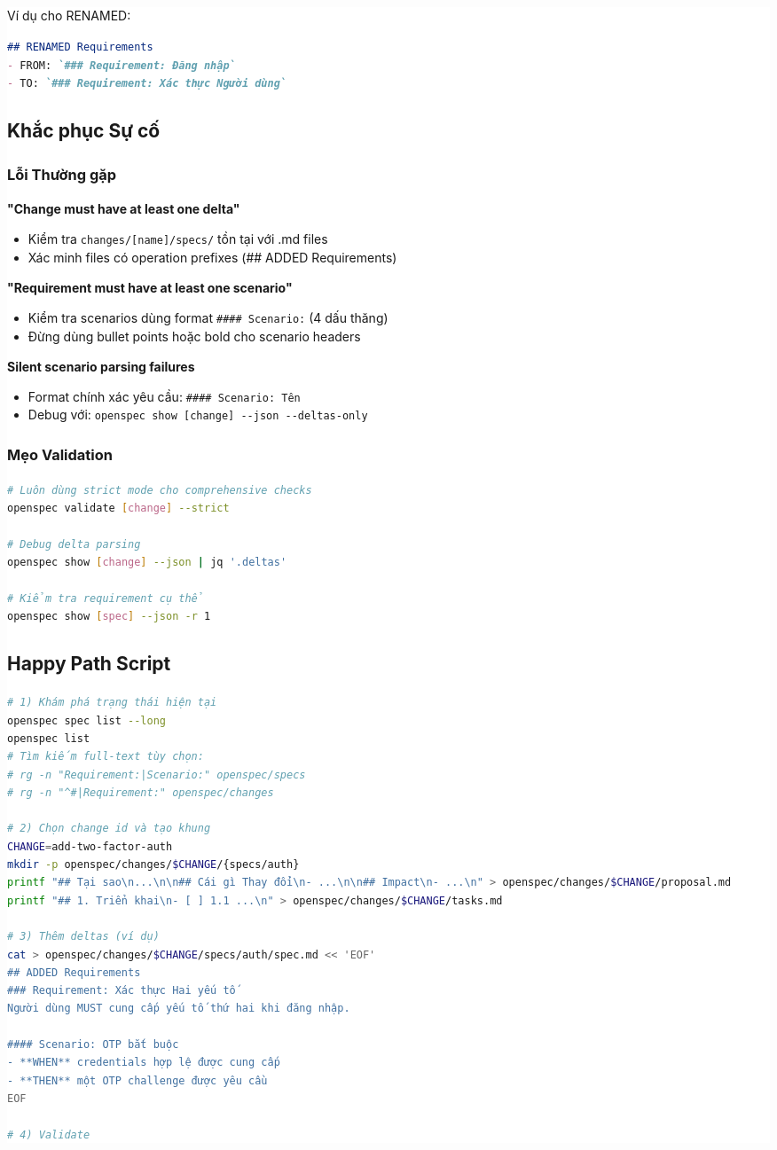 Ví dụ cho RENAMED:
```markdown
## RENAMED Requirements
- FROM: `### Requirement: Đăng nhập`
- TO: `### Requirement: Xác thực Người dùng`
```

## Khắc phục Sự cố

### Lỗi Thường gặp

**"Change must have at least one delta"**
- Kiểm tra `changes/[name]/specs/` tồn tại với .md files
- Xác minh files có operation prefixes (## ADDED Requirements)

**"Requirement must have at least one scenario"**
- Kiểm tra scenarios dùng format `#### Scenario:` (4 dấu thăng)
- Đừng dùng bullet points hoặc bold cho scenario headers

**Silent scenario parsing failures**
- Format chính xác yêu cầu: `#### Scenario: Tên`
- Debug với: `openspec show [change] --json --deltas-only`

### Mẹo Validation

```bash
# Luôn dùng strict mode cho comprehensive checks
openspec validate [change] --strict

# Debug delta parsing
openspec show [change] --json | jq '.deltas'

# Kiểm tra requirement cụ thể
openspec show [spec] --json -r 1
```

## Happy Path Script

```bash
# 1) Khám phá trạng thái hiện tại
openspec spec list --long
openspec list
# Tìm kiếm full-text tùy chọn:
# rg -n "Requirement:|Scenario:" openspec/specs
# rg -n "^#|Requirement:" openspec/changes

# 2) Chọn change id và tạo khung
CHANGE=add-two-factor-auth
mkdir -p openspec/changes/$CHANGE/{specs/auth}
printf "## Tại sao\n...\n\n## Cái gì Thay đổi\n- ...\n\n## Impact\n- ...\n" > openspec/changes/$CHANGE/proposal.md
printf "## 1. Triển khai\n- [ ] 1.1 ...\n" > openspec/changes/$CHANGE/tasks.md

# 3) Thêm deltas (ví dụ)
cat > openspec/changes/$CHANGE/specs/auth/spec.md << 'EOF'
## ADDED Requirements
### Requirement: Xác thực Hai yếu tố
Người dùng MUST cung cấp yếu tố thứ hai khi đăng nhập.

#### Scenario: OTP bắt buộc
- **WHEN** credentials hợp lệ được cung cấp
- **THEN** một OTP challenge được yêu cầu
EOF

# 4) Validate
```